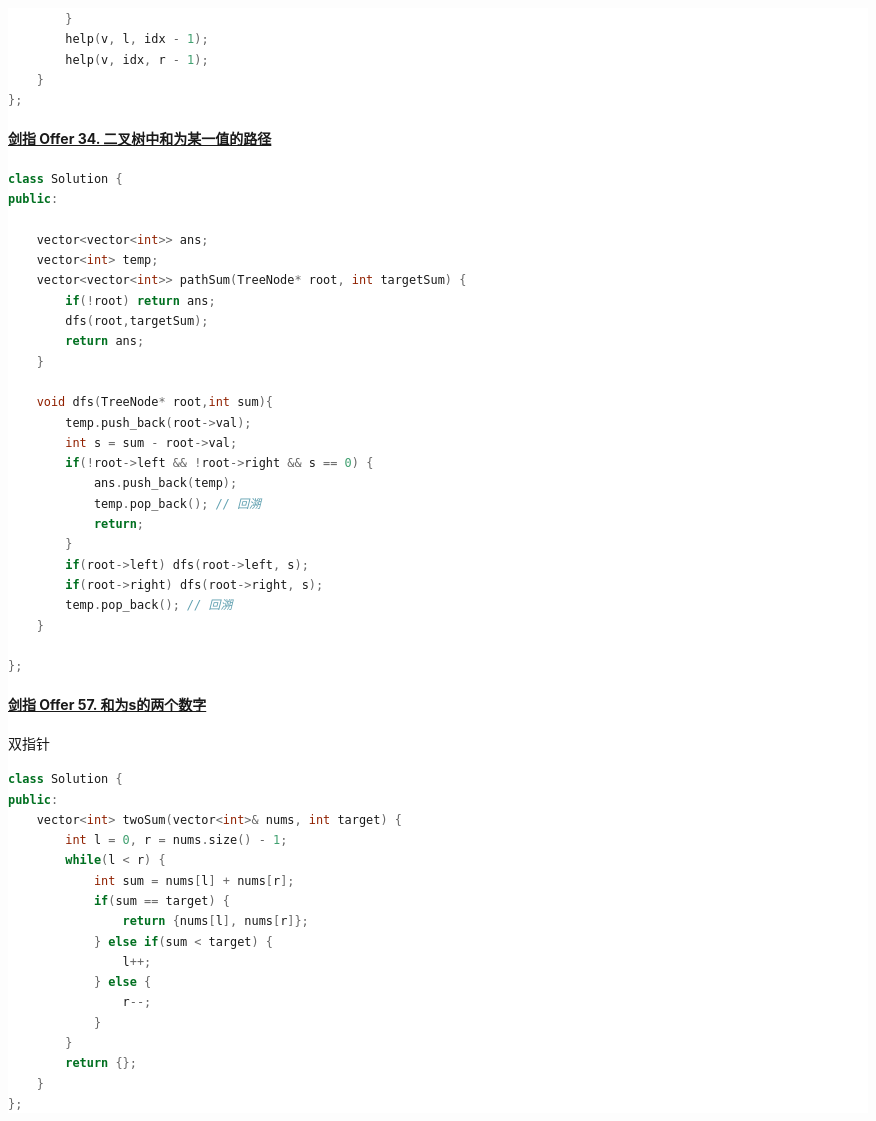 ```cpp
        }
        help(v, l, idx - 1);
        help(v, idx, r - 1);
    }
};
```





#### [剑指 Offer 34. 二叉树中和为某一值的路径](https://leetcode-cn.com/problems/er-cha-shu-zhong-he-wei-mou-yi-zhi-de-lu-jing-lcof/)



```cpp
class Solution {
public:     

    vector<vector<int>> ans;
    vector<int> temp;
    vector<vector<int>> pathSum(TreeNode* root, int targetSum) {
        if(!root) return ans;
        dfs(root,targetSum);
        return ans;
    }

    void dfs(TreeNode* root,int sum){
        temp.push_back(root->val);
        int s = sum - root->val;
        if(!root->left && !root->right && s == 0) {
            ans.push_back(temp);
            temp.pop_back(); // 回溯
            return;            
        }
        if(root->left) dfs(root->left, s);
        if(root->right) dfs(root->right, s);
        temp.pop_back(); // 回溯
    }

};
```



#### [剑指 Offer 57. 和为s的两个数字](https://leetcode-cn.com/problems/he-wei-sde-liang-ge-shu-zi-lcof/)

双指针

```cpp
class Solution {
public:
    vector<int> twoSum(vector<int>& nums, int target) {
        int l = 0, r = nums.size() - 1;
        while(l < r) {
            int sum = nums[l] + nums[r];
            if(sum == target) {
                return {nums[l], nums[r]};
            } else if(sum < target) {
                l++;
            } else {
                r--;
            }
        }
        return {};
    }
};
```